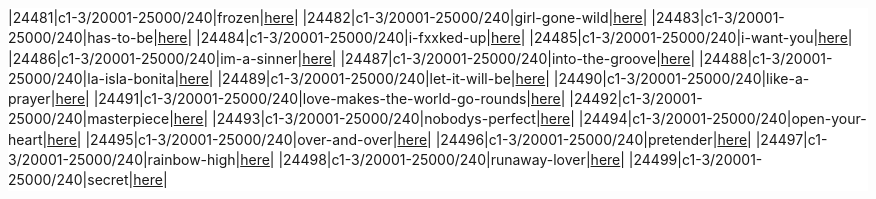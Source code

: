 |24481|c1-3/20001-25000/240|frozen|[here](https://cdn.jsdelivr.net/gh/guitarchord/c1-3/20001-25000/240/frozen.webp)|
|24482|c1-3/20001-25000/240|girl-gone-wild|[here](https://cdn.jsdelivr.net/gh/guitarchord/c1-3/20001-25000/240/girl-gone-wild.webp)|
|24483|c1-3/20001-25000/240|has-to-be|[here](https://cdn.jsdelivr.net/gh/guitarchord/c1-3/20001-25000/240/has-to-be.webp)|
|24484|c1-3/20001-25000/240|i-fxxked-up|[here](https://cdn.jsdelivr.net/gh/guitarchord/c1-3/20001-25000/240/i-fxxked-up.webp)|
|24485|c1-3/20001-25000/240|i-want-you|[here](https://cdn.jsdelivr.net/gh/guitarchord/c1-3/20001-25000/240/i-want-you.webp)|
|24486|c1-3/20001-25000/240|im-a-sinner|[here](https://cdn.jsdelivr.net/gh/guitarchord/c1-3/20001-25000/240/im-a-sinner.webp)|
|24487|c1-3/20001-25000/240|into-the-groove|[here](https://cdn.jsdelivr.net/gh/guitarchord/c1-3/20001-25000/240/into-the-groove.webp)|
|24488|c1-3/20001-25000/240|la-isla-bonita|[here](https://cdn.jsdelivr.net/gh/guitarchord/c1-3/20001-25000/240/la-isla-bonita.webp)|
|24489|c1-3/20001-25000/240|let-it-will-be|[here](https://cdn.jsdelivr.net/gh/guitarchord/c1-3/20001-25000/240/let-it-will-be.webp)|
|24490|c1-3/20001-25000/240|like-a-prayer|[here](https://cdn.jsdelivr.net/gh/guitarchord/c1-3/20001-25000/240/like-a-prayer.webp)|
|24491|c1-3/20001-25000/240|love-makes-the-world-go-rounds|[here](https://cdn.jsdelivr.net/gh/guitarchord/c1-3/20001-25000/240/love-makes-the-world-go-rounds.webp)|
|24492|c1-3/20001-25000/240|masterpiece|[here](https://cdn.jsdelivr.net/gh/guitarchord/c1-3/20001-25000/240/masterpiece.webp)|
|24493|c1-3/20001-25000/240|nobodys-perfect|[here](https://cdn.jsdelivr.net/gh/guitarchord/c1-3/20001-25000/240/nobodys-perfect.webp)|
|24494|c1-3/20001-25000/240|open-your-heart|[here](https://cdn.jsdelivr.net/gh/guitarchord/c1-3/20001-25000/240/open-your-heart.webp)|
|24495|c1-3/20001-25000/240|over-and-over|[here](https://cdn.jsdelivr.net/gh/guitarchord/c1-3/20001-25000/240/over-and-over.webp)|
|24496|c1-3/20001-25000/240|pretender|[here](https://cdn.jsdelivr.net/gh/guitarchord/c1-3/20001-25000/240/pretender.webp)|
|24497|c1-3/20001-25000/240|rainbow-high|[here](https://cdn.jsdelivr.net/gh/guitarchord/c1-3/20001-25000/240/rainbow-high.webp)|
|24498|c1-3/20001-25000/240|runaway-lover|[here](https://cdn.jsdelivr.net/gh/guitarchord/c1-3/20001-25000/240/runaway-lover.webp)|
|24499|c1-3/20001-25000/240|secret|[here](https://cdn.jsdelivr.net/gh/guitarchord/c1-3/20001-25000/240/secret.webp)|
